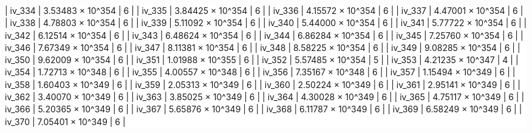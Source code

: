 | iv_334 | 3.53483 × 10^354 | 6 |
| iv_335 | 3.84425 × 10^354 | 6 |
| iv_336 | 4.15572 × 10^354 | 6 |
| iv_337 | 4.47001 × 10^354 | 6 |
| iv_338 | 4.78803 × 10^354 | 6 |
| iv_339 | 5.11092 × 10^354 | 6 |
| iv_340 | 5.44000 × 10^354 | 6 |
| iv_341 | 5.77722 × 10^354 | 6 |
| iv_342 | 6.12514 × 10^354 | 6 |
| iv_343 | 6.48624 × 10^354 | 6 |
| iv_344 | 6.86284 × 10^354 | 6 |
| iv_345 | 7.25760 × 10^354 | 6 |
| iv_346 | 7.67349 × 10^354 | 6 |
| iv_347 | 8.11381 × 10^354 | 6 |
| iv_348 | 8.58225 × 10^354 | 6 |
| iv_349 | 9.08285 × 10^354 | 6 |
| iv_350 | 9.62009 × 10^354 | 6 |
| iv_351 | 1.01988 × 10^355 | 6 |
| iv_352 | 5.57485 × 10^354 | 5 |
| iv_353 | 4.21235 × 10^347 | 4 |
| iv_354 | 1.72713 × 10^348 | 6 |
| iv_355 | 4.00557 × 10^348 | 6 |
| iv_356 | 7.35167 × 10^348 | 6 |
| iv_357 | 1.15494 × 10^349 | 6 |
| iv_358 | 1.60403 × 10^349 | 6 |
| iv_359 | 2.05313 × 10^349 | 6 |
| iv_360 | 2.50224 × 10^349 | 6 |
| iv_361 | 2.95141 × 10^349 | 6 |
| iv_362 | 3.40070 × 10^349 | 6 |
| iv_363 | 3.85025 × 10^349 | 6 |
| iv_364 | 4.30028 × 10^349 | 6 |
| iv_365 | 4.75117 × 10^349 | 6 |
| iv_366 | 5.20365 × 10^349 | 6 |
| iv_367 | 5.65876 × 10^349 | 6 |
| iv_368 | 6.11787 × 10^349 | 6 |
| iv_369 | 6.58249 × 10^349 | 6 |
| iv_370 | 7.05401 × 10^349 | 6 |